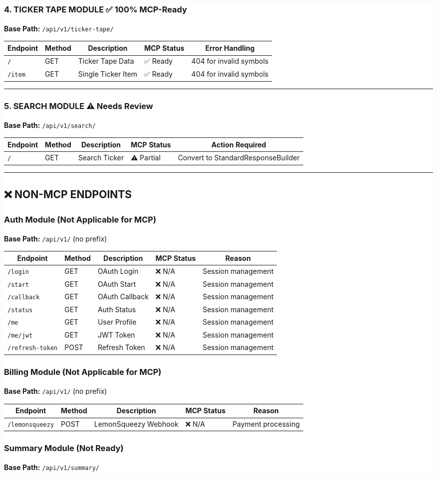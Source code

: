 
### **4. TICKER TAPE MODULE** ✅ 100% MCP-Ready
**Base Path:** `/api/v1/ticker-tape/`

| Endpoint | Method | Description | MCP Status | Error Handling |
|----------|--------|-------------|------------|----------------|
| `/` | GET | Ticker Tape Data | ✅ Ready | 404 for invalid symbols |
| `/item` | GET | Single Ticker Item | ✅ Ready | 404 for invalid symbols |

---

### **5. SEARCH MODULE** ⚠️ Needs Review
**Base Path:** `/api/v1/search/`

| Endpoint | Method | Description | MCP Status | Action Required |
|----------|--------|-------------|------------|----------------|
| `/` | GET | Search Ticker | ⚠️ Partial | Convert to StandardResponseBuilder |

---

## ❌ **NON-MCP ENDPOINTS**

### **Auth Module** (Not Applicable for MCP)
**Base Path:** `/api/v1/` (no prefix)

| Endpoint | Method | Description | MCP Status | Reason |
|----------|--------|-------------|------------|--------|
| `/login` | GET | OAuth Login | ❌ N/A | Session management |
| `/start` | GET | OAuth Start | ❌ N/A | Session management |
| `/callback` | GET | OAuth Callback | ❌ N/A | Session management |
| `/status` | GET | Auth Status | ❌ N/A | Session management |
| `/me` | GET | User Profile | ❌ N/A | Session management |
| `/me/jwt` | GET | JWT Token | ❌ N/A | Session management |
| `/refresh-token` | POST | Refresh Token | ❌ N/A | Session management |

### **Billing Module** (Not Applicable for MCP)
**Base Path:** `/api/v1/` (no prefix)

| Endpoint | Method | Description | MCP Status | Reason |
|----------|--------|-------------|------------|--------|
| `/lemonsqueezy` | POST | LemonSqueezy Webhook | ❌ N/A | Payment processing |

### **Summary Module** (Not Ready)
**Base Path:** `/api/v1/summary/`
